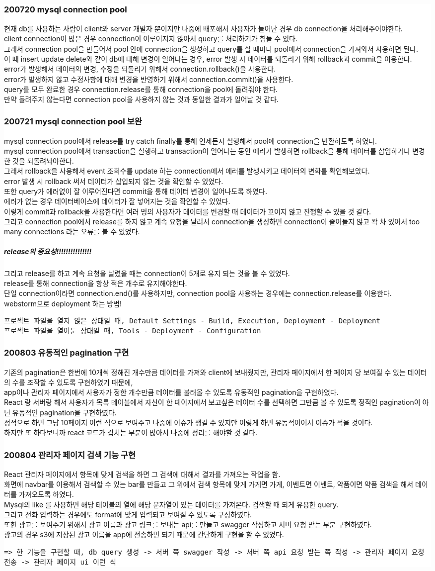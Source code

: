 ### 200720 mysql connection pool
현재 db를 사용하는 사람이 client와 server 개발자 뿐이지만 나중에 배포해서 사용자가 늘어난 경우 db connection을 처리해주어야한다.      
client connection이 많은 경우 connection이 이루어지지 않아서 query를 처리하기가 힘들 수 있다.      
그래서 connection pool을 만들어서 pool 안에 connection을 생성하고 query를 할 때마다 pool에서 connection을 가져와서 사용하면 된다.      
이 때 insert update delete와 같이 db에 대해 변경이 일어나는 경우, error 발생 시 데이터를 되돌리기 위해 rollback과 commit을 이용한다.     
error가 발생해서 데이터의 변경, 수정을 되돌리기 위해서 connection.rollback()을 사용한다.     
error가 발생하지 않고 수정사항에 대해 변경을 반영하기 위해서 connection.commit()을 사용한다.      
query를 모두 완료한 경우 connection.release를 통해 connection을 pool에 돌려줘야 한다.        
만약 돌려주지 않는다면 connection pool을 사용하지 않는 것과 동일한 결과가 일어날 것 같다.    

### 200721 mysql connection pool 보완
mysql connection pool에서 release를 try catch finally를 통해 언제든지 실행해서 pool에 connection을 반환하도록 하였다.      
mysql connection pool에서 transaction을 실행하고 transaction이 일어나는 동안 에러가 발생하면 rollback을 통해 데이터를 삽입하거나 변경한 것을 되돌려놔야한다.      
그래서 rollback을 사용해서 event 조회수를 update 하는 connection에서 에러를 발생시키고 데이터의 변화를 확인해보았다.       
error 발생 시 rollback 써서 데이터가 삽입되지 않는 것을 확인할 수 있었다.      
또한 query가 에러없이 잘 이루어진다면 commit을 통해 데이터 변경이 일어나도록 하였다.      
에러가 없는 경우 데이터베이스에 데이터가 잘 넣어지는 것을 확인할 수 있었다.        
이렇게 commit과 rollback을 사용한다면 여러 명의 사용자가 데이터를 변경할 때 데이터가 꼬이지 않고 진행할 수 있을 것 같다.       
그리고 connection pool에서 release를 하지 않고 계속 요청을 날려서 connection을 생성하면 connection이 줄어들지 않고 꽉 차 있어서 too many connections 라는 오류를 볼 수 있었다.          
##### release의 중요성!!!!!!!!!!!!!!!        
그리고 release를 하고 계속 요청을 날렸을 때는 connection이 5개로 유지 되는 것을 볼 수 있었다.       
release를 통해 connection을 항상 적은 개수로 유지해야한다.         
단일 connection이라면 connection.end()를 사용하지만, connection pool을 사용하는 경우에는 connection.release를 이용한다.  
webstorm으로 deployment 하는 방법!        

<pre>
프로젝트 파일을 열지 않은 상태일 때, Default Settings - Build, Execution, Deployment - Deployment
프로젝트 파일을 열어둔 상태일 때, Tools - Deployment - Configuration
</pre>


### 200803 유동적인 pagination 구현
기존의 pagination은 한번에 10개씩 정해진 개수만큼 데이터를 가져와 client에 보내줬지만, 관리자 페이지에서 한 페이지 당 보여질 수 있는 데이터의 수를 조작할 수 있도록 구현하였기 때문에,    
app이나 관리자 페이지에서 사용자가 정한 개수만큼 데이터를 불러올 수 있도록 유동적인 pagination을 구현하였다.     
React 랑 서버랑 해서 사용자가 목록 테이블에서 자신이 한 페이지에서 보고싶은 데이터 수를 선택하면 그만큼 볼 수 있도록 정적인 pagination이 아닌 유동적인 pagination을 구현하였다.    
정적으로 하면 그냥 10페이지 이런 식으로 보여주고 나중에 이슈가 생길 수 있지만 이렇게 하면 유동적이어서 이슈가 적을 것이다.       
하지만 또 하다보니까 react 코드가 겹치는 부분이 많아서 나중에 정리를 해야할 것 같다.     

### 200804 관리자 페이지 검색 기능 구현
React 관리자 페이지에서 항목에 맞게 검색을 하면 그 검색에 대해서 결과를 가져오는 작업을 함.     
화면에 navbar를 이용해서 검색할 수 있는 bar를 만들고 그 위에서 검색 항목에 맞게 가게면 가게, 이벤트면 이벤트, 약품이면 약품 검색을 해서 데이터를 가져오도록 하였다.     
Mysql의 like 를 사용하면 해당 테이블의 열에 해당 문자열이 있는 데이터를 가져온다. 검색할 때 되게 유용한 query.    
그리고 전화 입력하는 경우에도 format에 맞게 입력되고 보여질 수 있도록 구성하였다.     
또한 광고를 보여주기 위해서 광고 이름과 광고 링크를 보내는 api를 만들고 swagger 작성하고 서버 요청 받는 부분 구현하였다.     
광고의 경우 s3에 저장된 광고 이름을 app에 전송하면 되기 때문에 간단하게 구현을 할 수 있었다.     

<pre>
=> 한 기능을 구현할 때, db query 생성 -> 서버 쪽 swagger 작성 -> 서버 쪽 api 요청 받는 쪽 작성 -> 관리자 페이지 요청 전송 -> 관리자 페이지 ui 이런 식
</pre>
